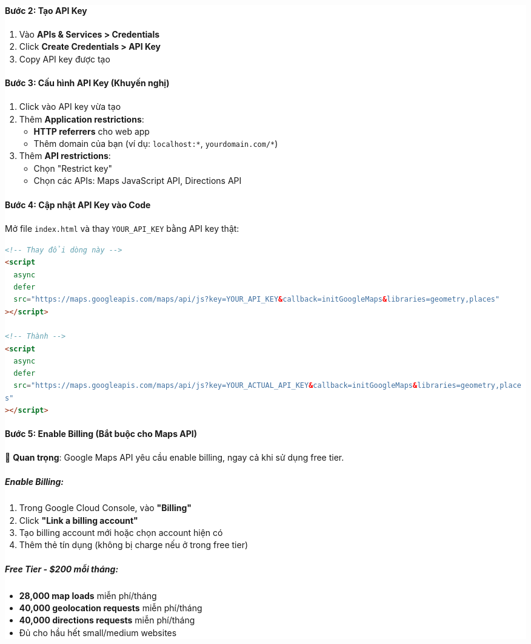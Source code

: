#### Bước 2: Tạo API Key

1. Vào **APIs & Services > Credentials**
2. Click **Create Credentials > API Key**
3. Copy API key được tạo

#### Bước 3: Cấu hình API Key (Khuyến nghị)

1. Click vào API key vừa tạo
2. Thêm **Application restrictions**:
   - **HTTP referrers** cho web app
   - Thêm domain của bạn (ví dụ: `localhost:*`, `yourdomain.com/*`)
3. Thêm **API restrictions**:
   - Chọn "Restrict key"
   - Chọn các APIs: Maps JavaScript API, Directions API

#### Bước 4: Cập nhật API Key vào Code

Mở file `index.html` và thay `YOUR_API_KEY` bằng API key thật:

```html
<!-- Thay đổi dòng này -->
<script
  async
  defer
  src="https://maps.googleapis.com/maps/api/js?key=YOUR_API_KEY&callback=initGoogleMaps&libraries=geometry,places"
></script>

<!-- Thành -->
<script
  async
  defer
  src="https://maps.googleapis.com/maps/api/js?key=YOUR_ACTUAL_API_KEY&callback=initGoogleMaps&libraries=geometry,places"
></script>
```

#### Bước 5: **Enable Billing (Bắt buộc cho Maps API)**

🚨 **Quan trọng**: Google Maps API yêu cầu enable billing, ngay cả khi sử dụng free tier.

##### **Enable Billing:**

1. Trong Google Cloud Console, vào **"Billing"**
2. Click **"Link a billing account"**
3. Tạo billing account mới hoặc chọn account hiện có
4. Thêm thẻ tín dụng (không bị charge nếu ở trong free tier)

##### **Free Tier - $200 mỗi tháng:**

- **28,000 map loads** miễn phí/tháng
- **40,000 geolocation requests** miễn phí/tháng
- **40,000 directions requests** miễn phí/tháng
- Đủ cho hầu hết small/medium websites
